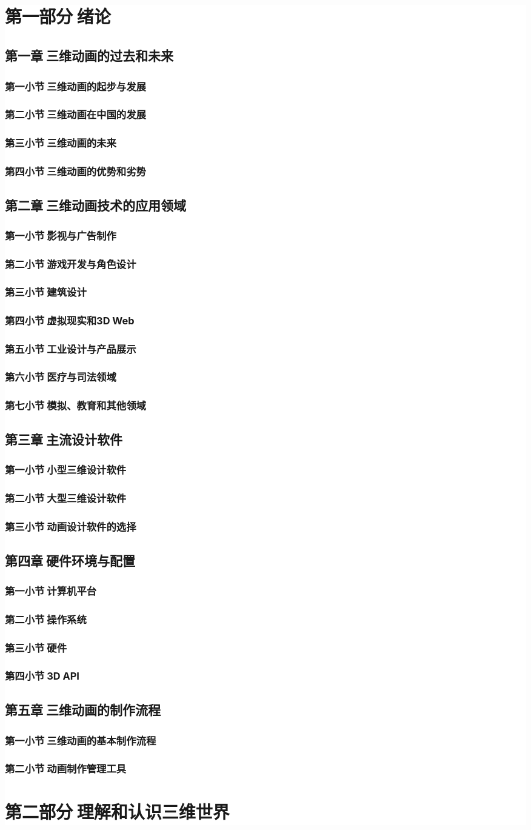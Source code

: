 # 第一部分 绪论

## 第一章 三维动画的过去和未来
### 第一小节 三维动画的起步与发展
### 第二小节 三维动画在中国的发展
### 第三小节 三维动画的未来
### 第四小节 三维动画的优势和劣势

## 第二章 三维动画技术的应用领域
### 第一小节 影视与广告制作
### 第二小节 游戏开发与角色设计
### 第三小节 建筑设计
### 第四小节 虚拟现实和3D Web
### 第五小节 工业设计与产品展示
### 第六小节 医疗与司法领域
### 第七小节 模拟、教育和其他领域

## 第三章 主流设计软件
### 第一小节 小型三维设计软件
### 第二小节 大型三维设计软件
### 第三小节 动画设计软件的选择

## 第四章 硬件环境与配置
### 第一小节 计算机平台
### 第二小节 操作系统
### 第三小节 硬件
### 第四小节 3D API

## 第五章 三维动画的制作流程
### 第一小节 三维动画的基本制作流程
### 第二小节 动画制作管理工具

# 第二部分 理解和认识三维世界

